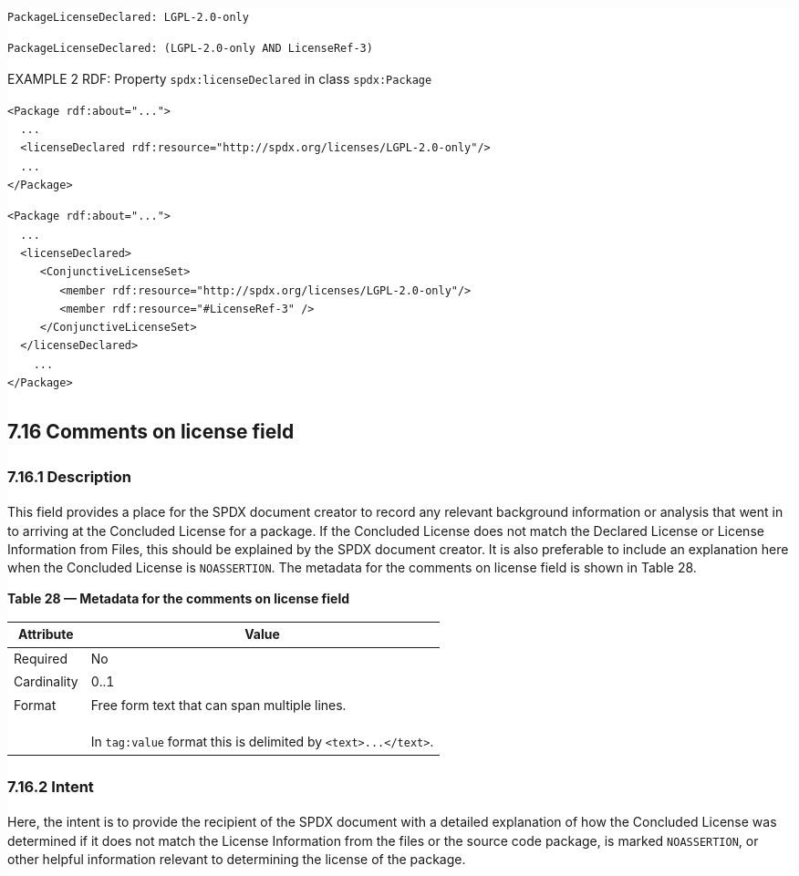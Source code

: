 ```text
PackageLicenseDeclared: LGPL-2.0-only
```

```text
PackageLicenseDeclared: (LGPL-2.0-only AND LicenseRef-3)
```

EXAMPLE 2 RDF: Property `spdx:licenseDeclared` in class `spdx:Package`

```text
<Package rdf:about="...">
  ...
  <licenseDeclared rdf:resource="http://spdx.org/licenses/LGPL-2.0-only"/>
  ...
</Package>
```

```text
<Package rdf:about="...">
  ...
  <licenseDeclared>
     <ConjunctiveLicenseSet>
        <member rdf:resource="http://spdx.org/licenses/LGPL-2.0-only"/>
        <member rdf:resource="#LicenseRef-3" />
     </ConjunctiveLicenseSet>
  </licenseDeclared>
    ...
</Package>
```

## 7.16 Comments on license field <a name="7.16"></a>

### 7.16.1 Description

This field provides a place for the SPDX document creator to record any relevant background information or analysis that went in to arriving at the Concluded License for a package. If the Concluded License does not match the Declared License or License Information from Files, this should be explained by the SPDX document creator. It is also preferable to include an explanation here when the Concluded License is `NOASSERTION`. The metadata for the comments on license field is shown in Table 28.

**Table 28 — Metadata for the comments on license field**

| Attribute | Value |
| --------- | ----- |
| Required | No |
| Cardinality | 0..1 |
| Format | Free form text that can span multiple lines.<br><br>In `tag:value` format this is delimited by `<text>...</text>`. |

### 7.16.2 Intent

Here, the intent is to provide the recipient of the SPDX document with a detailed explanation of how the Concluded License was determined if it does not match the License Information from the files or the source code package, is marked `NOASSERTION`, or other helpful information relevant to determining the license of the package.

